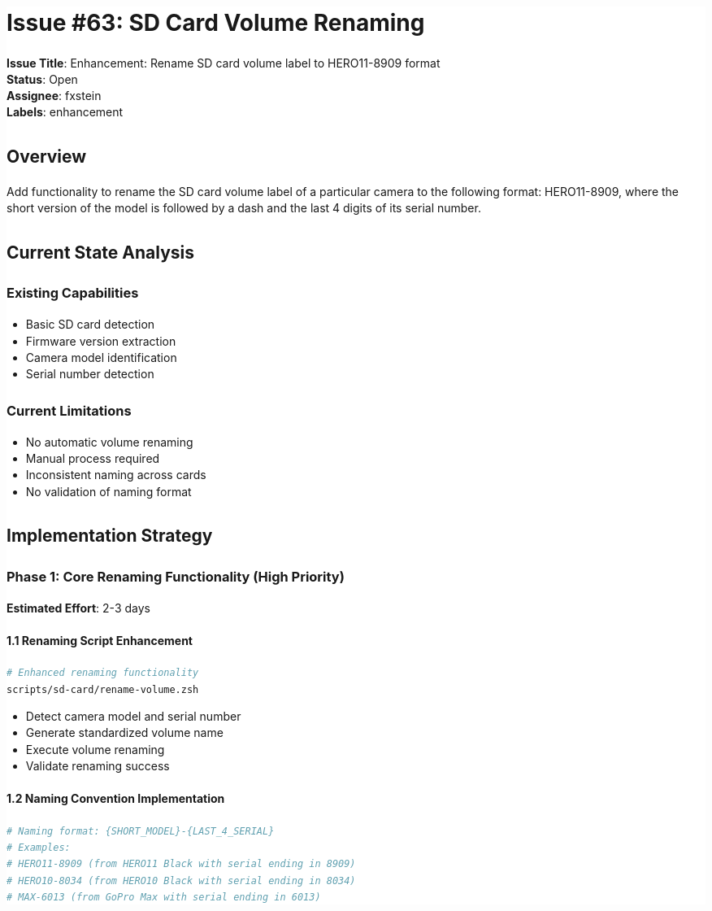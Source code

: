 # Issue #63: SD Card Volume Renaming

**Issue Title**: Enhancement: Rename SD card volume label to HERO11-8909 format  
**Status**: Open  
**Assignee**: fxstein  
**Labels**: enhancement

## Overview

Add functionality to rename the SD card volume label of a particular camera to the following format: HERO11-8909, where the short version of the model is followed by a dash and the last 4 digits of its serial number.

## Current State Analysis

### Existing Capabilities
- Basic SD card detection
- Firmware version extraction
- Camera model identification
- Serial number detection

### Current Limitations
- No automatic volume renaming
- Manual process required
- Inconsistent naming across cards
- No validation of naming format

## Implementation Strategy

### Phase 1: Core Renaming Functionality (High Priority)
**Estimated Effort**: 2-3 days

#### 1.1 Renaming Script Enhancement
```zsh
# Enhanced renaming functionality
scripts/sd-card/rename-volume.zsh
```
- Detect camera model and serial number
- Generate standardized volume name
- Execute volume renaming
- Validate renaming success

#### 1.2 Naming Convention Implementation
```zsh
# Naming format: {SHORT_MODEL}-{LAST_4_SERIAL}
# Examples:
# HERO11-8909 (from HERO11 Black with serial ending in 8909)
# HERO10-8034 (from HERO10 Black with serial ending in 8034)
# MAX-6013 (from GoPro Max with serial ending in 6013)
```
